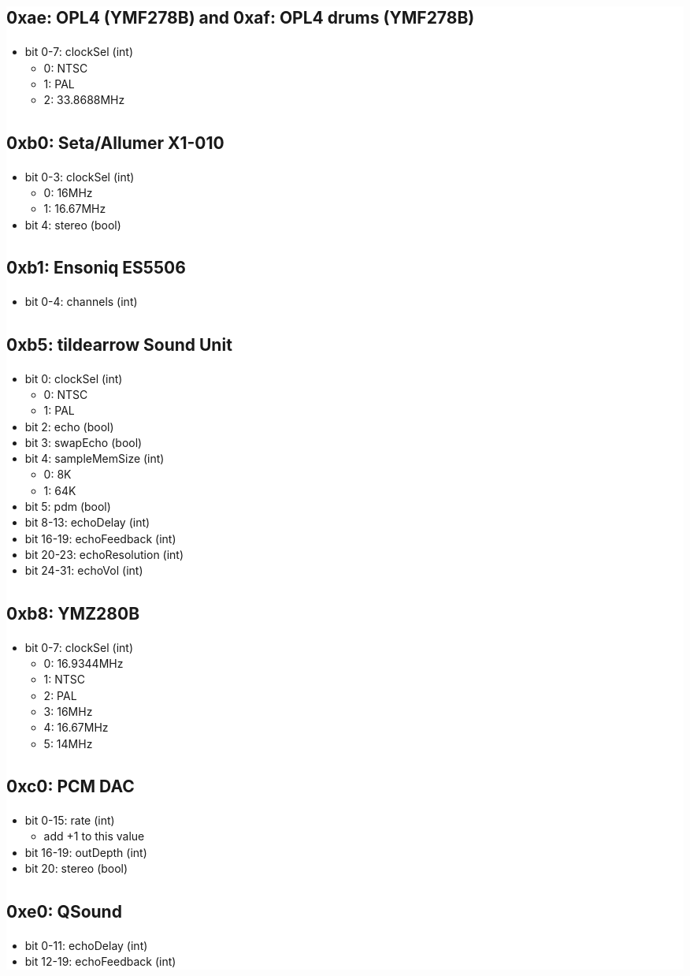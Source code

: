 ## 0xae: OPL4 (YMF278B) and 0xaf: OPL4 drums (YMF278B)

- bit 0-7: clockSel (int)
  - 0: NTSC
  - 1: PAL
  - 2: 33.8688MHz

## 0xb0: Seta/Allumer X1-010

- bit 0-3: clockSel (int)
  - 0: 16MHz
  - 1: 16.67MHz
- bit 4: stereo (bool)

## 0xb1: Ensoniq ES5506

- bit 0-4: channels (int)

## 0xb5: tildearrow Sound Unit

- bit 0: clockSel (int)
  - 0: NTSC
  - 1: PAL
- bit 2: echo (bool)
- bit 3: swapEcho (bool)
- bit 4: sampleMemSize (int)
  - 0: 8K
  - 1: 64K
- bit 5: pdm (bool)
- bit 8-13: echoDelay (int)
- bit 16-19: echoFeedback (int)
- bit 20-23: echoResolution (int)
- bit 24-31: echoVol (int)

## 0xb8: YMZ280B

- bit 0-7: clockSel (int)
  - 0: 16.9344MHz
  - 1: NTSC
  - 2: PAL
  - 3: 16MHz
  - 4: 16.67MHz
  - 5: 14MHz

## 0xc0: PCM DAC

- bit 0-15: rate (int)
  - add +1 to this value
- bit 16-19: outDepth (int)
- bit 20: stereo (bool)

## 0xe0: QSound

- bit 0-11: echoDelay (int)
- bit 12-19: echoFeedback (int)
